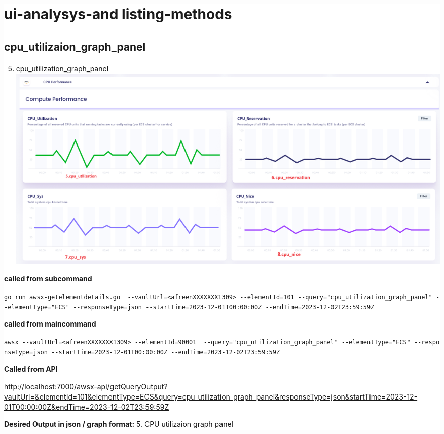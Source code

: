  # ui-analysys-and listing-methods

## cpu_utilizaion_graph_panel

5. cpu_utilization_graph_panel
![Alt text](ecs_screen2.png)


**called from subcommand**

```shell
go run awsx-getelementdetails.go  --vaultUrl=<afreenXXXXXXX1309> --elementId=101 --query="cpu_utilization_graph_panel" --elementType="ECS" --responseType=json --startTime=2023-12-01T00:00:00Z --endTime=2023-12-02T23:59:59Z
```

**called from maincommand**
```shell
awsx --vaultUrl=<afreenXXXXXXX1309> --elementId=90001  --query="cpu_utilization_graph_panel" --elementType="ECS" --responseType=json --startTime=2023-12-01T00:00:00Z --endTime=2023-12-02T23:59:59Z
```

**Called from API**

[http://localhost:7000/awsx-api/getQueryOutput?vaultUrl=<afreenXXXX>&elementId=101&elementType=ECS&query=cpu_utilization_graph_panel&responseType=json&startTime=2023-12-01T00:00:00Z&endTime=2023-12-02T23:59:59Z](http://localhost:7000/awsx-api/getQueryOutput?vaultUrl=<afreenXXXX>&elementId=101&elementType=ECS&query=cpu_utilization_graph_panel&responseType=json&startTime=2023-12-01T00:00:00Z&endTime=2023-12-02T23:59:59Z)



**Desired Output in json / graph format:**
5. CPU utilizaion  graph panel
